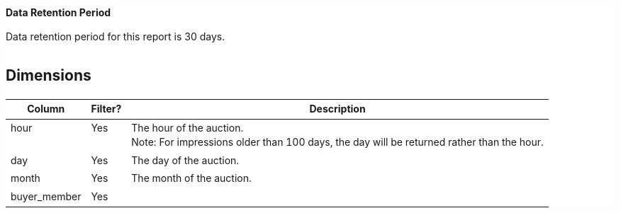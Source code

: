 





<div id="seller-deal-metrics-report__section-58f50706-76f5-4a6f-b976-7910e2189c74"
>

**Data Retention Period**

Data retention period for this report is 30 days.





## Dimensions

<table class="table">
<thead class="thead">
<tr class="header row">
<th id="seller-deal-metrics-report__entry__1"
class="entry colsep-1 rowsep-1">Column</th>
<th id="seller-deal-metrics-report__entry__2"
class="entry colsep-1 rowsep-1">Filter?</th>
<th id="seller-deal-metrics-report__entry__3"
class="entry colsep-1 rowsep-1">Description</th>
</tr>
</thead>
<tbody class="tbody">
<tr class="odd row">
<td class="entry colsep-1 rowsep-1"
headers="seller-deal-metrics-report__entry__1">hour</td>
<td class="entry colsep-1 rowsep-1"
headers="seller-deal-metrics-report__entry__2">Yes</td>
<td class="entry colsep-1 rowsep-1"
headers="seller-deal-metrics-report__entry__3">The hour of the auction.

<div id="seller-deal-metrics-report__note_mjv_52h_wyb"
class="note note_note">
Note: For impressions older than 100
days, the day will be returned rather than the hour.

</td>
</tr>
<tr class="even row">
<td class="entry colsep-1 rowsep-1"
headers="seller-deal-metrics-report__entry__1">day</td>
<td class="entry colsep-1 rowsep-1"
headers="seller-deal-metrics-report__entry__2">Yes</td>
<td class="entry colsep-1 rowsep-1"
headers="seller-deal-metrics-report__entry__3">The day of the
auction.</td>
</tr>
<tr class="odd row">
<td class="entry colsep-1 rowsep-1"
headers="seller-deal-metrics-report__entry__1">month</td>
<td class="entry colsep-1 rowsep-1"
headers="seller-deal-metrics-report__entry__2">Yes</td>
<td class="entry colsep-1 rowsep-1"
headers="seller-deal-metrics-report__entry__3">The month of the
auction.</td>
</tr>
<tr class="even row">
<td class="entry colsep-1 rowsep-1"
headers="seller-deal-metrics-report__entry__1">buyer_member</td>
<td class="entry colsep-1 rowsep-1"
headers="seller-deal-metrics-report__entry__2">Yes</td>
<td class="entry colsep-1 rowsep-1"